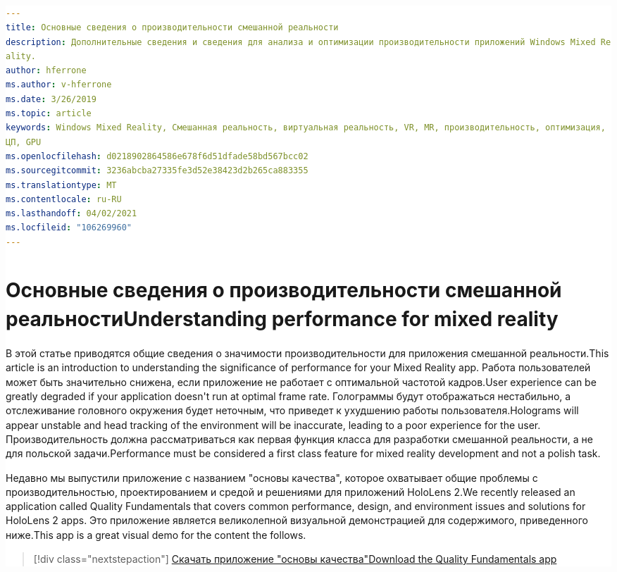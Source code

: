 ```yaml
---
title: Основные сведения о производительности смешанной реальности
description: Дополнительные сведения и сведения для анализа и оптимизации производительности приложений Windows Mixed Reality.
author: hferrone
ms.author: v-hferrone
ms.date: 3/26/2019
ms.topic: article
keywords: Windows Mixed Reality, Смешанная реальность, виртуальная реальность, VR, MR, производительность, оптимизация, ЦП, GPU
ms.openlocfilehash: d0218902864586e678f6d51dfade58bd567bcc02
ms.sourcegitcommit: 3236abcba27335fe3d52e38423d2b265ca883355
ms.translationtype: MT
ms.contentlocale: ru-RU
ms.lasthandoff: 04/02/2021
ms.locfileid: "106269960"
---
```

# <a name="understanding-performance-for-mixed-reality"></a><span data-ttu-id="4ed70-104">Основные сведения о производительности смешанной реальности</span><span class="sxs-lookup"><span data-stu-id="4ed70-104">Understanding performance for mixed reality</span></span>

<span data-ttu-id="4ed70-105">В этой статье приводятся общие сведения о значимости производительности для приложения смешанной реальности.</span><span class="sxs-lookup"><span data-stu-id="4ed70-105">This article is an introduction to understanding the significance of performance for your Mixed Reality app.</span></span>  <span data-ttu-id="4ed70-106">Работа пользователей может быть значительно снижена, если приложение не работает с оптимальной частотой кадров.</span><span class="sxs-lookup"><span data-stu-id="4ed70-106">User experience can be greatly degraded if your application doesn't run at optimal frame rate.</span></span> <span data-ttu-id="4ed70-107">Голограммы будут отображаться нестабильно, а отслеживание головного окружения будет неточным, что приведет к ухудшению работы пользователя.</span><span class="sxs-lookup"><span data-stu-id="4ed70-107">Holograms will appear unstable and head tracking of the environment will be inaccurate, leading to a poor experience for the user.</span></span> <span data-ttu-id="4ed70-108">Производительность должна рассматриваться как первая функция класса для разработки смешанной реальности, а не для польской задачи.</span><span class="sxs-lookup"><span data-stu-id="4ed70-108">Performance must be considered a first class feature for mixed reality development and not a polish task.</span></span>

<span data-ttu-id="4ed70-109">Недавно мы выпустили приложение с названием "основы качества", которое охватывает общие проблемы с производительностью, проектированием и средой и решениями для приложений HoloLens 2.</span><span class="sxs-lookup"><span data-stu-id="4ed70-109">We recently released an application called Quality Fundamentals that covers common performance, design, and environment issues and solutions for HoloLens 2 apps.</span></span> <span data-ttu-id="4ed70-110">Это приложение является великолепной визуальной демонстрацией для содержимого, приведенного ниже.</span><span class="sxs-lookup"><span data-stu-id="4ed70-110">This app is a great visual demo for the content the follows.</span></span>

> [!div class="nextstepaction"]
> [<span data-ttu-id="4ed70-111">Скачать приложение "основы качества"</span><span class="sxs-lookup"><span data-stu-id="4ed70-111">Download the Quality Fundamentals app</span></span>](https://www.microsoft.com/en-us/p/quality-fundamentals/9mwz852q88fw)
